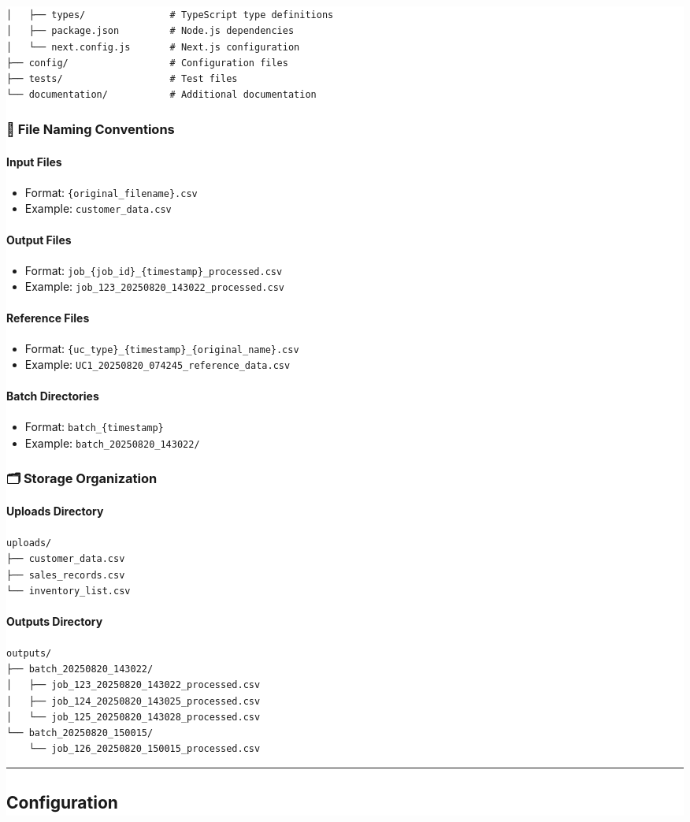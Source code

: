```
│   ├── types/               # TypeScript type definitions
│   ├── package.json         # Node.js dependencies
│   └── next.config.js       # Next.js configuration
├── config/                  # Configuration files
├── tests/                   # Test files
└── documentation/           # Additional documentation
```

### 📂 **File Naming Conventions**

#### Input Files
- Format: `{original_filename}.csv`
- Example: `customer_data.csv`

#### Output Files
- Format: `job_{job_id}_{timestamp}_processed.csv`
- Example: `job_123_20250820_143022_processed.csv`

#### Reference Files
- Format: `{uc_type}_{timestamp}_{original_name}.csv`
- Example: `UC1_20250820_074245_reference_data.csv`

#### Batch Directories
- Format: `batch_{timestamp}`
- Example: `batch_20250820_143022/`

### 🗂️ **Storage Organization**

#### Uploads Directory
```
uploads/
├── customer_data.csv
├── sales_records.csv
└── inventory_list.csv
```

#### Outputs Directory
```
outputs/
├── batch_20250820_143022/
│   ├── job_123_20250820_143022_processed.csv
│   ├── job_124_20250820_143025_processed.csv
│   └── job_125_20250820_143028_processed.csv
└── batch_20250820_150015/
    └── job_126_20250820_150015_processed.csv
```

---

## Configuration
